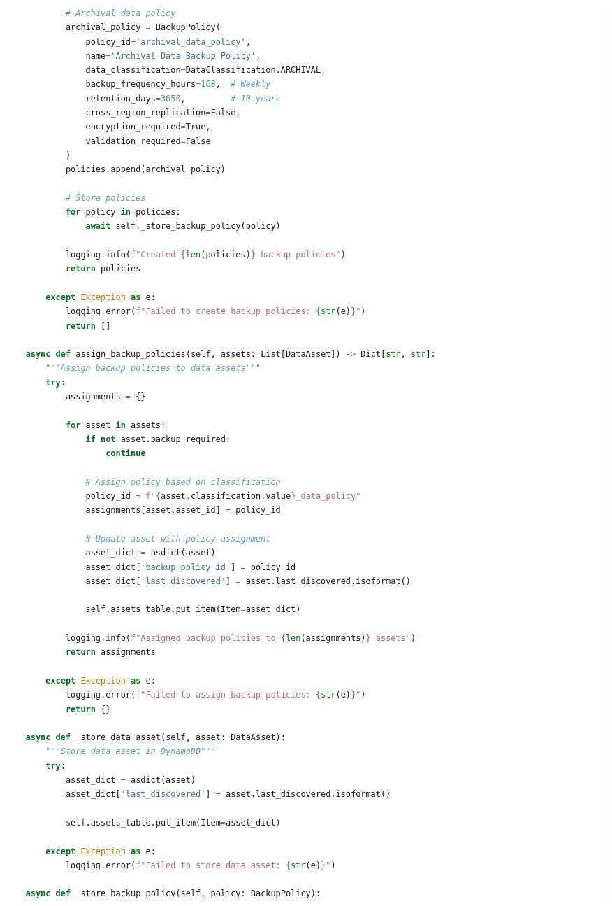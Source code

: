 ```python
            # Archival data policy
            archival_policy = BackupPolicy(
                policy_id='archival_data_policy',
                name='Archival Data Backup Policy',
                data_classification=DataClassification.ARCHIVAL,
                backup_frequency_hours=168,  # Weekly
                retention_days=3650,         # 10 years
                cross_region_replication=False,
                encryption_required=True,
                validation_required=False
            )
            policies.append(archival_policy)
            
            # Store policies
            for policy in policies:
                await self._store_backup_policy(policy)
            
            logging.info(f"Created {len(policies)} backup policies")
            return policies
            
        except Exception as e:
            logging.error(f"Failed to create backup policies: {str(e)}")
            return []
    
    async def assign_backup_policies(self, assets: List[DataAsset]) -> Dict[str, str]:
        """Assign backup policies to data assets"""
        try:
            assignments = {}
            
            for asset in assets:
                if not asset.backup_required:
                    continue
                
                # Assign policy based on classification
                policy_id = f"{asset.classification.value}_data_policy"
                assignments[asset.asset_id] = policy_id
                
                # Update asset with policy assignment
                asset_dict = asdict(asset)
                asset_dict['backup_policy_id'] = policy_id
                asset_dict['last_discovered'] = asset.last_discovered.isoformat()
                
                self.assets_table.put_item(Item=asset_dict)
            
            logging.info(f"Assigned backup policies to {len(assignments)} assets")
            return assignments
            
        except Exception as e:
            logging.error(f"Failed to assign backup policies: {str(e)}")
            return {}
    
    async def _store_data_asset(self, asset: DataAsset):
        """Store data asset in DynamoDB"""
        try:
            asset_dict = asdict(asset)
            asset_dict['last_discovered'] = asset.last_discovered.isoformat()
            
            self.assets_table.put_item(Item=asset_dict)
            
        except Exception as e:
            logging.error(f"Failed to store data asset: {str(e)}")
    
    async def _store_backup_policy(self, policy: BackupPolicy):
```